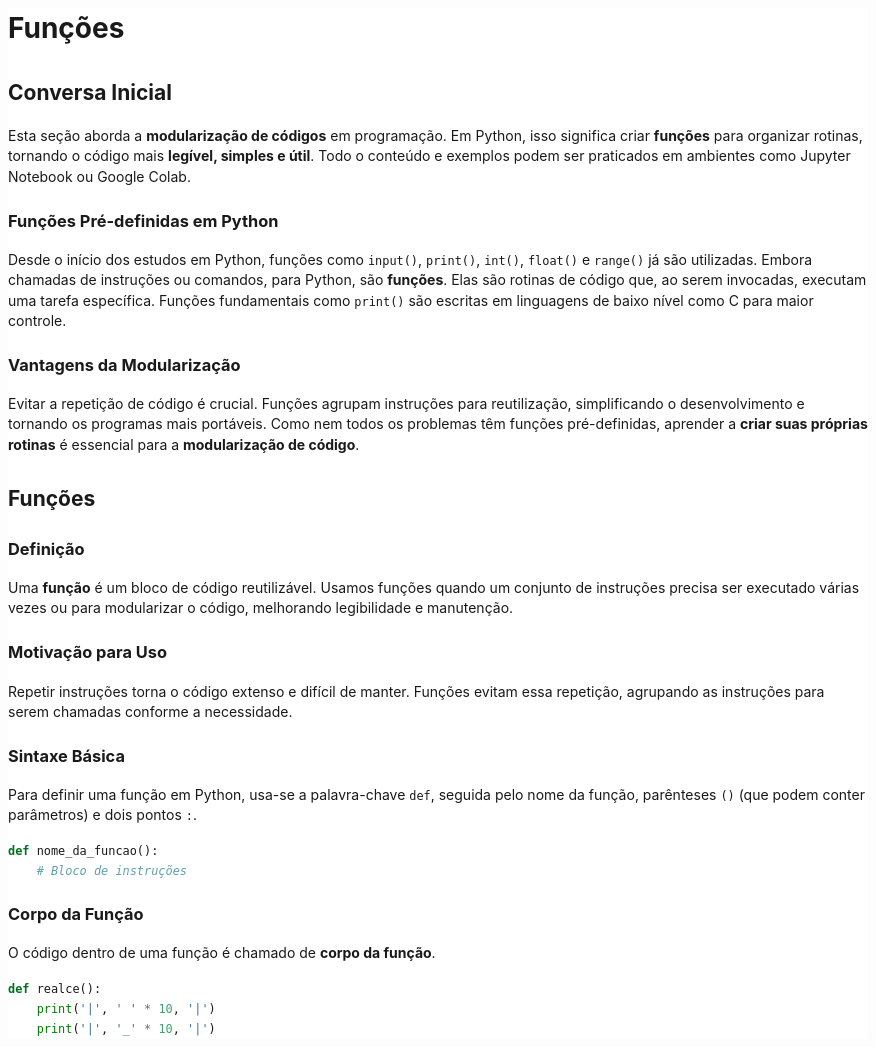 # Funções

## Conversa Inicial

Esta seção aborda a **modularização de códigos** em programação. Em Python, isso significa criar **funções** para organizar rotinas, tornando o código mais **legível, simples e útil**. Todo o conteúdo e exemplos podem ser praticados em ambientes como Jupyter Notebook ou Google Colab.

### Funções Pré-definidas em Python

Desde o início dos estudos em Python, funções como `input()`, `print()`, `int()`, `float()` e `range()` já são utilizadas. Embora chamadas de instruções ou comandos, para Python, são **funções**. Elas são rotinas de código que, ao serem invocadas, executam uma tarefa específica. Funções fundamentais como `print()` são escritas em linguagens de baixo nível como C para maior controle.

### Vantagens da Modularização

Evitar a repetição de código é crucial. Funções agrupam instruções para reutilização, simplificando o desenvolvimento e tornando os programas mais portáveis. Como nem todos os problemas têm funções pré-definidas, aprender a **criar suas próprias rotinas** é essencial para a **modularização de código**.

## Funções

### Definição

Uma **função** é um bloco de código reutilizável. Usamos funções quando um conjunto de instruções precisa ser executado várias vezes ou para modularizar o código, melhorando legibilidade e manutenção.

### Motivação para Uso

Repetir instruções torna o código extenso e difícil de manter. Funções evitam essa repetição, agrupando as instruções para serem chamadas conforme a necessidade.

### Sintaxe Básica

Para definir uma função em Python, usa-se a palavra-chave `def`, seguida pelo nome da função, parênteses `()` (que podem conter parâmetros) e dois pontos `:`.

```python
def nome_da_funcao():
    # Bloco de instruções
```

### Corpo da Função

O código dentro de uma função é chamado de **corpo da função**.

```python
def realce():
    print('|', ' ' * 10, '|')
    print('|', '_' * 10, '|')
```
